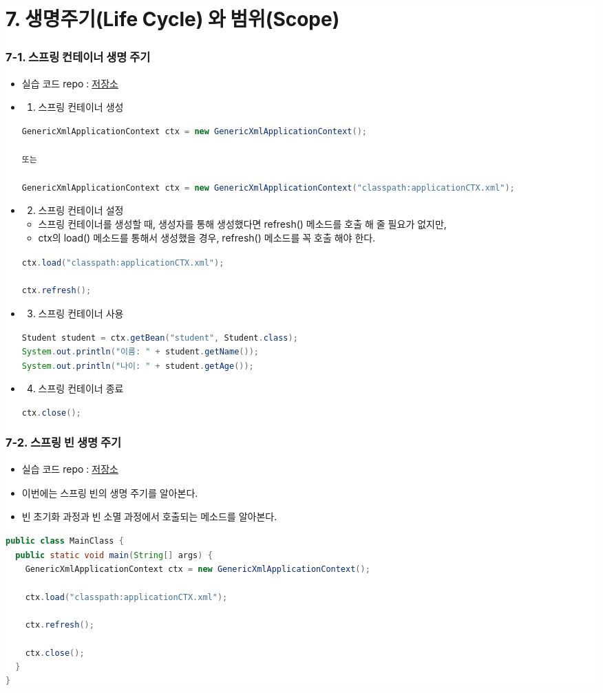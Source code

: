 # 7. 생명주기(Life Cycle) 와 범위(Scope)

### 7-1. 스프링 컨테이너 생명 주기

* 실습 코드 repo : [저장소](https://github.com/namjunemy/spring_for_junior_developer/tree/master/spring_7_1_ex1_springex)


* 1. 스프링 컨테이너 생성

  ```java
  GenericXmlApplicationContext ctx = new GenericXmlApplicationContext();

  또는 

  GenericXmlApplicationContext ctx = new GenericXmlApplicationContext("classpath:applicationCTX.xml");
  ```

* 2. 스프링 컨테이너 설정

  * 스프링 컨테이너를 생성할 때, 생성자를 통해 생성했다면 refresh() 메소드를 호출 해 줄 필요가 없지만,
  * ctx의 load() 메소드를 통해서 생성했을 경우, refresh() 메소드를 꼭 호출 해야 한다.

  ```java
  ctx.load("classpath:applicationCTX.xml");

  ctx.refresh();
  ```

* 3. 스프링 컨테이너 사용

  ```java
  Student student = ctx.getBean("student", Student.class);
  System.out.println("이름: " + student.getName());
  System.out.println("나이: " + student.getAge());
  ```

* 4. 스프링 컨테이너 종료

  ```java
  ctx.close();
  ```

  

### 7-2. 스프링 빈 생명 주기

* 실습 코드 repo : [저장소](https://github.com/namjunemy/spring_for_junior_developer/tree/master/spring_7_2_ex1_springex)


* 이번에는 스프링 빈의 생명 주기를 알아본다.
* 빈 초기화 과정과 빈 소멸 과정에서 호출되는 메소드를 알아본다.

```java
public class MainClass {
  public static void main(String[] args) {
    GenericXmlApplicationContext ctx = new GenericXmlApplicationContext();
    
    ctx.load("classpath:applicationCTX.xml");
    
    ctx.refresh();
    
    ctx.close();
  }
}
```
